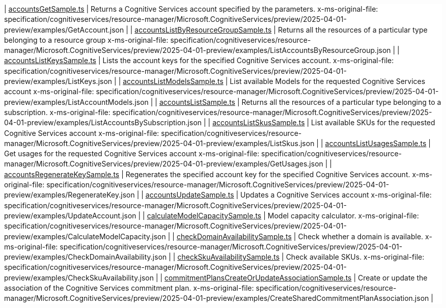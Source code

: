 | [accountsGetSample.ts][accountsgetsample]                                                                         | Returns a Cognitive Services account specified by the parameters. x-ms-original-file: specification/cognitiveservices/resource-manager/Microsoft.CognitiveServices/preview/2025-04-01-preview/examples/GetAccount.json                                                                                                                           |
| [accountsListByResourceGroupSample.ts][accountslistbyresourcegroupsample]                                         | Returns all the resources of a particular type belonging to a resource group x-ms-original-file: specification/cognitiveservices/resource-manager/Microsoft.CognitiveServices/preview/2025-04-01-preview/examples/ListAccountsByResourceGroup.json                                                                                               |
| [accountsListKeysSample.ts][accountslistkeyssample]                                                               | Lists the account keys for the specified Cognitive Services account. x-ms-original-file: specification/cognitiveservices/resource-manager/Microsoft.CognitiveServices/preview/2025-04-01-preview/examples/ListKeys.json                                                                                                                          |
| [accountsListModelsSample.ts][accountslistmodelssample]                                                           | List available Models for the requested Cognitive Services account x-ms-original-file: specification/cognitiveservices/resource-manager/Microsoft.CognitiveServices/preview/2025-04-01-preview/examples/ListAccountModels.json                                                                                                                   |
| [accountsListSample.ts][accountslistsample]                                                                       | Returns all the resources of a particular type belonging to a subscription. x-ms-original-file: specification/cognitiveservices/resource-manager/Microsoft.CognitiveServices/preview/2025-04-01-preview/examples/ListAccountsBySubscription.json                                                                                                 |
| [accountsListSkusSample.ts][accountslistskussample]                                                               | List available SKUs for the requested Cognitive Services account x-ms-original-file: specification/cognitiveservices/resource-manager/Microsoft.CognitiveServices/preview/2025-04-01-preview/examples/ListSkus.json                                                                                                                              |
| [accountsListUsagesSample.ts][accountslistusagessample]                                                           | Get usages for the requested Cognitive Services account x-ms-original-file: specification/cognitiveservices/resource-manager/Microsoft.CognitiveServices/preview/2025-04-01-preview/examples/GetUsages.json                                                                                                                                      |
| [accountsRegenerateKeySample.ts][accountsregeneratekeysample]                                                     | Regenerates the specified account key for the specified Cognitive Services account. x-ms-original-file: specification/cognitiveservices/resource-manager/Microsoft.CognitiveServices/preview/2025-04-01-preview/examples/RegenerateKey.json                                                                                                      |
| [accountsUpdateSample.ts][accountsupdatesample]                                                                   | Updates a Cognitive Services account x-ms-original-file: specification/cognitiveservices/resource-manager/Microsoft.CognitiveServices/preview/2025-04-01-preview/examples/UpdateAccount.json                                                                                                                                                     |
| [calculateModelCapacitySample.ts][calculatemodelcapacitysample]                                                   | Model capacity calculator. x-ms-original-file: specification/cognitiveservices/resource-manager/Microsoft.CognitiveServices/preview/2025-04-01-preview/examples/CalculateModelCapacity.json                                                                                                                                                      |
| [checkDomainAvailabilitySample.ts][checkdomainavailabilitysample]                                                 | Check whether a domain is available. x-ms-original-file: specification/cognitiveservices/resource-manager/Microsoft.CognitiveServices/preview/2025-04-01-preview/examples/CheckDomainAvailability.json                                                                                                                                           |
| [checkSkuAvailabilitySample.ts][checkskuavailabilitysample]                                                       | Check available SKUs. x-ms-original-file: specification/cognitiveservices/resource-manager/Microsoft.CognitiveServices/preview/2025-04-01-preview/examples/CheckSkuAvailability.json                                                                                                                                                             |
| [commitmentPlansCreateOrUpdateAssociationSample.ts][commitmentplanscreateorupdateassociationsample]               | Create or update the association of the Cognitive Services commitment plan. x-ms-original-file: specification/cognitiveservices/resource-manager/Microsoft.CognitiveServices/preview/2025-04-01-preview/examples/CreateSharedCommitmentPlanAssociation.json                                                                                      |

[accountcapabilityhostscreateorupdatesample]: https://github.com/Azure/azure-sdk-for-js/blob/main/sdk/cognitiveservices/arm-cognitiveservices/samples/v7-beta/typescript/src/accountCapabilityHostsCreateOrUpdateSample.ts
[accountcapabilityhostsdeletesample]: https://github.com/Azure/azure-sdk-for-js/blob/main/sdk/cognitiveservices/arm-cognitiveservices/samples/v7-beta/typescript/src/accountCapabilityHostsDeleteSample.ts
[accountcapabilityhostsgetsample]: https://github.com/Azure/azure-sdk-for-js/blob/main/sdk/cognitiveservices/arm-cognitiveservices/samples/v7-beta/typescript/src/accountCapabilityHostsGetSample.ts
[accountconnectioncreatesample]: https://github.com/Azure/azure-sdk-for-js/blob/main/sdk/cognitiveservices/arm-cognitiveservices/samples/v7-beta/typescript/src/accountConnectionCreateSample.ts
[accountconnectiondeletesample]: https://github.com/Azure/azure-sdk-for-js/blob/main/sdk/cognitiveservices/arm-cognitiveservices/samples/v7-beta/typescript/src/accountConnectionDeleteSample.ts
[accountconnectiongetsample]: https://github.com/Azure/azure-sdk-for-js/blob/main/sdk/cognitiveservices/arm-cognitiveservices/samples/v7-beta/typescript/src/accountConnectionGetSample.ts
[accountconnectionlistsample]: https://github.com/Azure/azure-sdk-for-js/blob/main/sdk/cognitiveservices/arm-cognitiveservices/samples/v7-beta/typescript/src/accountConnectionListSample.ts
[accountconnectionupdatesample]: https://github.com/Azure/azure-sdk-for-js/blob/main/sdk/cognitiveservices/arm-cognitiveservices/samples/v7-beta/typescript/src/accountConnectionUpdateSample.ts
[accountscreatesample]: https://github.com/Azure/azure-sdk-for-js/blob/main/sdk/cognitiveservices/arm-cognitiveservices/samples/v7-beta/typescript/src/accountsCreateSample.ts
[accountsdeletesample]: https://github.com/Azure/azure-sdk-for-js/blob/main/sdk/cognitiveservices/arm-cognitiveservices/samples/v7-beta/typescript/src/accountsDeleteSample.ts
[accountsgetsample]: https://github.com/Azure/azure-sdk-for-js/blob/main/sdk/cognitiveservices/arm-cognitiveservices/samples/v7-beta/typescript/src/accountsGetSample.ts
[accountslistbyresourcegroupsample]: https://github.com/Azure/azure-sdk-for-js/blob/main/sdk/cognitiveservices/arm-cognitiveservices/samples/v7-beta/typescript/src/accountsListByResourceGroupSample.ts
[accountslistkeyssample]: https://github.com/Azure/azure-sdk-for-js/blob/main/sdk/cognitiveservices/arm-cognitiveservices/samples/v7-beta/typescript/src/accountsListKeysSample.ts
[accountslistmodelssample]: https://github.com/Azure/azure-sdk-for-js/blob/main/sdk/cognitiveservices/arm-cognitiveservices/samples/v7-beta/typescript/src/accountsListModelsSample.ts
[accountslistsample]: https://github.com/Azure/azure-sdk-for-js/blob/main/sdk/cognitiveservices/arm-cognitiveservices/samples/v7-beta/typescript/src/accountsListSample.ts
[accountslistskussample]: https://github.com/Azure/azure-sdk-for-js/blob/main/sdk/cognitiveservices/arm-cognitiveservices/samples/v7-beta/typescript/src/accountsListSkusSample.ts
[accountslistusagessample]: https://github.com/Azure/azure-sdk-for-js/blob/main/sdk/cognitiveservices/arm-cognitiveservices/samples/v7-beta/typescript/src/accountsListUsagesSample.ts
[accountsregeneratekeysample]: https://github.com/Azure/azure-sdk-for-js/blob/main/sdk/cognitiveservices/arm-cognitiveservices/samples/v7-beta/typescript/src/accountsRegenerateKeySample.ts
[accountsupdatesample]: https://github.com/Azure/azure-sdk-for-js/blob/main/sdk/cognitiveservices/arm-cognitiveservices/samples/v7-beta/typescript/src/accountsUpdateSample.ts
[calculatemodelcapacitysample]: https://github.com/Azure/azure-sdk-for-js/blob/main/sdk/cognitiveservices/arm-cognitiveservices/samples/v7-beta/typescript/src/calculateModelCapacitySample.ts
[checkdomainavailabilitysample]: https://github.com/Azure/azure-sdk-for-js/blob/main/sdk/cognitiveservices/arm-cognitiveservices/samples/v7-beta/typescript/src/checkDomainAvailabilitySample.ts
[checkskuavailabilitysample]: https://github.com/Azure/azure-sdk-for-js/blob/main/sdk/cognitiveservices/arm-cognitiveservices/samples/v7-beta/typescript/src/checkSkuAvailabilitySample.ts
[commitmentplanscreateorupdateassociationsample]: https://github.com/Azure/azure-sdk-for-js/blob/main/sdk/cognitiveservices/arm-cognitiveservices/samples/v7-beta/typescript/src/commitmentPlansCreateOrUpdateAssociationSample.ts
[commitmentplanscreateorupdateplansample]: https://github.com/Azure/azure-sdk-for-js/blob/main/sdk/cognitiveservices/arm-cognitiveservices/samples/v7-beta/typescript/src/commitmentPlansCreateOrUpdatePlanSample.ts
[commitmentplanscreateorupdatesample]: https://github.com/Azure/azure-sdk-for-js/blob/main/sdk/cognitiveservices/arm-cognitiveservices/samples/v7-beta/typescript/src/commitmentPlansCreateOrUpdateSample.ts
[commitmentplansdeleteassociationsample]: https://github.com/Azure/azure-sdk-for-js/blob/main/sdk/cognitiveservices/arm-cognitiveservices/samples/v7-beta/typescript/src/commitmentPlansDeleteAssociationSample.ts
[commitmentplansdeleteplansample]: https://github.com/Azure/azure-sdk-for-js/blob/main/sdk/cognitiveservices/arm-cognitiveservices/samples/v7-beta/typescript/src/commitmentPlansDeletePlanSample.ts
[commitmentplansdeletesample]: https://github.com/Azure/azure-sdk-for-js/blob/main/sdk/cognitiveservices/arm-cognitiveservices/samples/v7-beta/typescript/src/commitmentPlansDeleteSample.ts
[commitmentplansgetassociationsample]: https://github.com/Azure/azure-sdk-for-js/blob/main/sdk/cognitiveservices/arm-cognitiveservices/samples/v7-beta/typescript/src/commitmentPlansGetAssociationSample.ts
[commitmentplansgetplansample]: https://github.com/Azure/azure-sdk-for-js/blob/main/sdk/cognitiveservices/arm-cognitiveservices/samples/v7-beta/typescript/src/commitmentPlansGetPlanSample.ts
[commitmentplansgetsample]: https://github.com/Azure/azure-sdk-for-js/blob/main/sdk/cognitiveservices/arm-cognitiveservices/samples/v7-beta/typescript/src/commitmentPlansGetSample.ts
[commitmentplanslistassociationssample]: https://github.com/Azure/azure-sdk-for-js/blob/main/sdk/cognitiveservices/arm-cognitiveservices/samples/v7-beta/typescript/src/commitmentPlansListAssociationsSample.ts
[commitmentplanslistplansbyresourcegroupsample]: https://github.com/Azure/azure-sdk-for-js/blob/main/sdk/cognitiveservices/arm-cognitiveservices/samples/v7-beta/typescript/src/commitmentPlansListPlansByResourceGroupSample.ts
[commitmentplanslistplansbysubscriptionsample]: https://github.com/Azure/azure-sdk-for-js/blob/main/sdk/cognitiveservices/arm-cognitiveservices/samples/v7-beta/typescript/src/commitmentPlansListPlansBySubscriptionSample.ts
[commitmentplanslistsample]: https://github.com/Azure/azure-sdk-for-js/blob/main/sdk/cognitiveservices/arm-cognitiveservices/samples/v7-beta/typescript/src/commitmentPlansListSample.ts
[commitmentplansupdateplansample]: https://github.com/Azure/azure-sdk-for-js/blob/main/sdk/cognitiveservices/arm-cognitiveservices/samples/v7-beta/typescript/src/commitmentPlansUpdatePlanSample.ts
[commitmenttierslistsample]: https://github.com/Azure/azure-sdk-for-js/blob/main/sdk/cognitiveservices/arm-cognitiveservices/samples/v7-beta/typescript/src/commitmentTiersListSample.ts
[defenderforaisettingscreateorupdatesample]: https://github.com/Azure/azure-sdk-for-js/blob/main/sdk/cognitiveservices/arm-cognitiveservices/samples/v7-beta/typescript/src/defenderForAiSettingsCreateOrUpdateSample.ts
[defenderforaisettingsgetsample]: https://github.com/Azure/azure-sdk-for-js/blob/main/sdk/cognitiveservices/arm-cognitiveservices/samples/v7-beta/typescript/src/defenderForAiSettingsGetSample.ts
[defenderforaisettingslistsample]: https://github.com/Azure/azure-sdk-for-js/blob/main/sdk/cognitiveservices/arm-cognitiveservices/samples/v7-beta/typescript/src/defenderForAiSettingsListSample.ts
[defenderforaisettingsupdatesample]: https://github.com/Azure/azure-sdk-for-js/blob/main/sdk/cognitiveservices/arm-cognitiveservices/samples/v7-beta/typescript/src/defenderForAiSettingsUpdateSample.ts
[deletedaccountsgetsample]: https://github.com/Azure/azure-sdk-for-js/blob/main/sdk/cognitiveservices/arm-cognitiveservices/samples/v7-beta/typescript/src/deletedAccountsGetSample.ts
[deletedaccountslistsample]: https://github.com/Azure/azure-sdk-for-js/blob/main/sdk/cognitiveservices/arm-cognitiveservices/samples/v7-beta/typescript/src/deletedAccountsListSample.ts
[deletedaccountspurgesample]: https://github.com/Azure/azure-sdk-for-js/blob/main/sdk/cognitiveservices/arm-cognitiveservices/samples/v7-beta/typescript/src/deletedAccountsPurgeSample.ts
[deploymentscreateorupdatesample]: https://github.com/Azure/azure-sdk-for-js/blob/main/sdk/cognitiveservices/arm-cognitiveservices/samples/v7-beta/typescript/src/deploymentsCreateOrUpdateSample.ts
[deploymentsdeletesample]: https://github.com/Azure/azure-sdk-for-js/blob/main/sdk/cognitiveservices/arm-cognitiveservices/samples/v7-beta/typescript/src/deploymentsDeleteSample.ts
[deploymentsgetsample]: https://github.com/Azure/azure-sdk-for-js/blob/main/sdk/cognitiveservices/arm-cognitiveservices/samples/v7-beta/typescript/src/deploymentsGetSample.ts
[deploymentslistsample]: https://github.com/Azure/azure-sdk-for-js/blob/main/sdk/cognitiveservices/arm-cognitiveservices/samples/v7-beta/typescript/src/deploymentsListSample.ts
[deploymentslistskussample]: https://github.com/Azure/azure-sdk-for-js/blob/main/sdk/cognitiveservices/arm-cognitiveservices/samples/v7-beta/typescript/src/deploymentsListSkusSample.ts
[deploymentsupdatesample]: https://github.com/Azure/azure-sdk-for-js/blob/main/sdk/cognitiveservices/arm-cognitiveservices/samples/v7-beta/typescript/src/deploymentsUpdateSample.ts
[encryptionscopescreateorupdatesample]: https://github.com/Azure/azure-sdk-for-js/blob/main/sdk/cognitiveservices/arm-cognitiveservices/samples/v7-beta/typescript/src/encryptionScopesCreateOrUpdateSample.ts
[encryptionscopesdeletesample]: https://github.com/Azure/azure-sdk-for-js/blob/main/sdk/cognitiveservices/arm-cognitiveservices/samples/v7-beta/typescript/src/encryptionScopesDeleteSample.ts
[encryptionscopesgetsample]: https://github.com/Azure/azure-sdk-for-js/blob/main/sdk/cognitiveservices/arm-cognitiveservices/samples/v7-beta/typescript/src/encryptionScopesGetSample.ts
[encryptionscopeslistsample]: https://github.com/Azure/azure-sdk-for-js/blob/main/sdk/cognitiveservices/arm-cognitiveservices/samples/v7-beta/typescript/src/encryptionScopesListSample.ts
[locationbasedmodelcapacitieslistsample]: https://github.com/Azure/azure-sdk-for-js/blob/main/sdk/cognitiveservices/arm-cognitiveservices/samples/v7-beta/typescript/src/locationBasedModelCapacitiesListSample.ts
[modelcapacitieslistsample]: https://github.com/Azure/azure-sdk-for-js/blob/main/sdk/cognitiveservices/arm-cognitiveservices/samples/v7-beta/typescript/src/modelCapacitiesListSample.ts
[modelslistsample]: https://github.com/Azure/azure-sdk-for-js/blob/main/sdk/cognitiveservices/arm-cognitiveservices/samples/v7-beta/typescript/src/modelsListSample.ts
[networksecurityperimeterconfigurationsgetsample]: https://github.com/Azure/azure-sdk-for-js/blob/main/sdk/cognitiveservices/arm-cognitiveservices/samples/v7-beta/typescript/src/networkSecurityPerimeterConfigurationsGetSample.ts
[networksecurityperimeterconfigurationslistsample]: https://github.com/Azure/azure-sdk-for-js/blob/main/sdk/cognitiveservices/arm-cognitiveservices/samples/v7-beta/typescript/src/networkSecurityPerimeterConfigurationsListSample.ts
[networksecurityperimeterconfigurationsreconcilesample]: https://github.com/Azure/azure-sdk-for-js/blob/main/sdk/cognitiveservices/arm-cognitiveservices/samples/v7-beta/typescript/src/networkSecurityPerimeterConfigurationsReconcileSample.ts
[operationslistsample]: https://github.com/Azure/azure-sdk-for-js/blob/main/sdk/cognitiveservices/arm-cognitiveservices/samples/v7-beta/typescript/src/operationsListSample.ts
[privateendpointconnectionscreateorupdatesample]: https://github.com/Azure/azure-sdk-for-js/blob/main/sdk/cognitiveservices/arm-cognitiveservices/samples/v7-beta/typescript/src/privateEndpointConnectionsCreateOrUpdateSample.ts
[privateendpointconnectionsdeletesample]: https://github.com/Azure/azure-sdk-for-js/blob/main/sdk/cognitiveservices/arm-cognitiveservices/samples/v7-beta/typescript/src/privateEndpointConnectionsDeleteSample.ts
[privateendpointconnectionsgetsample]: https://github.com/Azure/azure-sdk-for-js/blob/main/sdk/cognitiveservices/arm-cognitiveservices/samples/v7-beta/typescript/src/privateEndpointConnectionsGetSample.ts
[privateendpointconnectionslistsample]: https://github.com/Azure/azure-sdk-for-js/blob/main/sdk/cognitiveservices/arm-cognitiveservices/samples/v7-beta/typescript/src/privateEndpointConnectionsListSample.ts
[privatelinkresourceslistsample]: https://github.com/Azure/azure-sdk-for-js/blob/main/sdk/cognitiveservices/arm-cognitiveservices/samples/v7-beta/typescript/src/privateLinkResourcesListSample.ts
[projectcapabilityhostscreateorupdatesample]: https://github.com/Azure/azure-sdk-for-js/blob/main/sdk/cognitiveservices/arm-cognitiveservices/samples/v7-beta/typescript/src/projectCapabilityHostsCreateOrUpdateSample.ts
[projectcapabilityhostsdeletesample]: https://github.com/Azure/azure-sdk-for-js/blob/main/sdk/cognitiveservices/arm-cognitiveservices/samples/v7-beta/typescript/src/projectCapabilityHostsDeleteSample.ts
[projectcapabilityhostsgetsample]: https://github.com/Azure/azure-sdk-for-js/blob/main/sdk/cognitiveservices/arm-cognitiveservices/samples/v7-beta/typescript/src/projectCapabilityHostsGetSample.ts
[projectconnectioncreatesample]: https://github.com/Azure/azure-sdk-for-js/blob/main/sdk/cognitiveservices/arm-cognitiveservices/samples/v7-beta/typescript/src/projectConnectionCreateSample.ts
[projectconnectiondeletesample]: https://github.com/Azure/azure-sdk-for-js/blob/main/sdk/cognitiveservices/arm-cognitiveservices/samples/v7-beta/typescript/src/projectConnectionDeleteSample.ts
[projectconnectiongetsample]: https://github.com/Azure/azure-sdk-for-js/blob/main/sdk/cognitiveservices/arm-cognitiveservices/samples/v7-beta/typescript/src/projectConnectionGetSample.ts
[projectconnectionlistsample]: https://github.com/Azure/azure-sdk-for-js/blob/main/sdk/cognitiveservices/arm-cognitiveservices/samples/v7-beta/typescript/src/projectConnectionListSample.ts
[projectconnectionupdatesample]: https://github.com/Azure/azure-sdk-for-js/blob/main/sdk/cognitiveservices/arm-cognitiveservices/samples/v7-beta/typescript/src/projectConnectionUpdateSample.ts
[projectscreatesample]: https://github.com/Azure/azure-sdk-for-js/blob/main/sdk/cognitiveservices/arm-cognitiveservices/samples/v7-beta/typescript/src/projectsCreateSample.ts
[projectsdeletesample]: https://github.com/Azure/azure-sdk-for-js/blob/main/sdk/cognitiveservices/arm-cognitiveservices/samples/v7-beta/typescript/src/projectsDeleteSample.ts
[projectsgetsample]: https://github.com/Azure/azure-sdk-for-js/blob/main/sdk/cognitiveservices/arm-cognitiveservices/samples/v7-beta/typescript/src/projectsGetSample.ts
[projectslistsample]: https://github.com/Azure/azure-sdk-for-js/blob/main/sdk/cognitiveservices/arm-cognitiveservices/samples/v7-beta/typescript/src/projectsListSample.ts
[projectsupdatesample]: https://github.com/Azure/azure-sdk-for-js/blob/main/sdk/cognitiveservices/arm-cognitiveservices/samples/v7-beta/typescript/src/projectsUpdateSample.ts
[raiblocklistitemsbatchaddsample]: https://github.com/Azure/azure-sdk-for-js/blob/main/sdk/cognitiveservices/arm-cognitiveservices/samples/v7-beta/typescript/src/raiBlocklistItemsBatchAddSample.ts
[raiblocklistitemsbatchdeletesample]: https://github.com/Azure/azure-sdk-for-js/blob/main/sdk/cognitiveservices/arm-cognitiveservices/samples/v7-beta/typescript/src/raiBlocklistItemsBatchDeleteSample.ts
[raiblocklistitemscreateorupdatesample]: https://github.com/Azure/azure-sdk-for-js/blob/main/sdk/cognitiveservices/arm-cognitiveservices/samples/v7-beta/typescript/src/raiBlocklistItemsCreateOrUpdateSample.ts
[raiblocklistitemsdeletesample]: https://github.com/Azure/azure-sdk-for-js/blob/main/sdk/cognitiveservices/arm-cognitiveservices/samples/v7-beta/typescript/src/raiBlocklistItemsDeleteSample.ts
[raiblocklistitemsgetsample]: https://github.com/Azure/azure-sdk-for-js/blob/main/sdk/cognitiveservices/arm-cognitiveservices/samples/v7-beta/typescript/src/raiBlocklistItemsGetSample.ts
[raiblocklistitemslistsample]: https://github.com/Azure/azure-sdk-for-js/blob/main/sdk/cognitiveservices/arm-cognitiveservices/samples/v7-beta/typescript/src/raiBlocklistItemsListSample.ts
[raiblocklistscreateorupdatesample]: https://github.com/Azure/azure-sdk-for-js/blob/main/sdk/cognitiveservices/arm-cognitiveservices/samples/v7-beta/typescript/src/raiBlocklistsCreateOrUpdateSample.ts
[raiblocklistsdeletesample]: https://github.com/Azure/azure-sdk-for-js/blob/main/sdk/cognitiveservices/arm-cognitiveservices/samples/v7-beta/typescript/src/raiBlocklistsDeleteSample.ts
[raiblocklistsgetsample]: https://github.com/Azure/azure-sdk-for-js/blob/main/sdk/cognitiveservices/arm-cognitiveservices/samples/v7-beta/typescript/src/raiBlocklistsGetSample.ts
[raiblocklistslistsample]: https://github.com/Azure/azure-sdk-for-js/blob/main/sdk/cognitiveservices/arm-cognitiveservices/samples/v7-beta/typescript/src/raiBlocklistsListSample.ts
[raicontentfiltersgetsample]: https://github.com/Azure/azure-sdk-for-js/blob/main/sdk/cognitiveservices/arm-cognitiveservices/samples/v7-beta/typescript/src/raiContentFiltersGetSample.ts
[raicontentfilterslistsample]: https://github.com/Azure/azure-sdk-for-js/blob/main/sdk/cognitiveservices/arm-cognitiveservices/samples/v7-beta/typescript/src/raiContentFiltersListSample.ts
[raipoliciescreateorupdatesample]: https://github.com/Azure/azure-sdk-for-js/blob/main/sdk/cognitiveservices/arm-cognitiveservices/samples/v7-beta/typescript/src/raiPoliciesCreateOrUpdateSample.ts
[raipoliciesdeletesample]: https://github.com/Azure/azure-sdk-for-js/blob/main/sdk/cognitiveservices/arm-cognitiveservices/samples/v7-beta/typescript/src/raiPoliciesDeleteSample.ts
[raipoliciesgetsample]: https://github.com/Azure/azure-sdk-for-js/blob/main/sdk/cognitiveservices/arm-cognitiveservices/samples/v7-beta/typescript/src/raiPoliciesGetSample.ts
[raipolicieslistsample]: https://github.com/Azure/azure-sdk-for-js/blob/main/sdk/cognitiveservices/arm-cognitiveservices/samples/v7-beta/typescript/src/raiPoliciesListSample.ts
[resourceskuslistsample]: https://github.com/Azure/azure-sdk-for-js/blob/main/sdk/cognitiveservices/arm-cognitiveservices/samples/v7-beta/typescript/src/resourceSkusListSample.ts
[usageslistsample]: https://github.com/Azure/azure-sdk-for-js/blob/main/sdk/cognitiveservices/arm-cognitiveservices/samples/v7-beta/typescript/src/usagesListSample.ts
[apiref]: https://learn.microsoft.com/javascript/api/@azure/arm-cognitiveservices?view=azure-node-preview
[freesub]: https://azure.microsoft.com/free/
[package]: https://github.com/Azure/azure-sdk-for-js/tree/main/sdk/cognitiveservices/arm-cognitiveservices/README.md
[typescript]: https://www.typescriptlang.org/docs/home.html